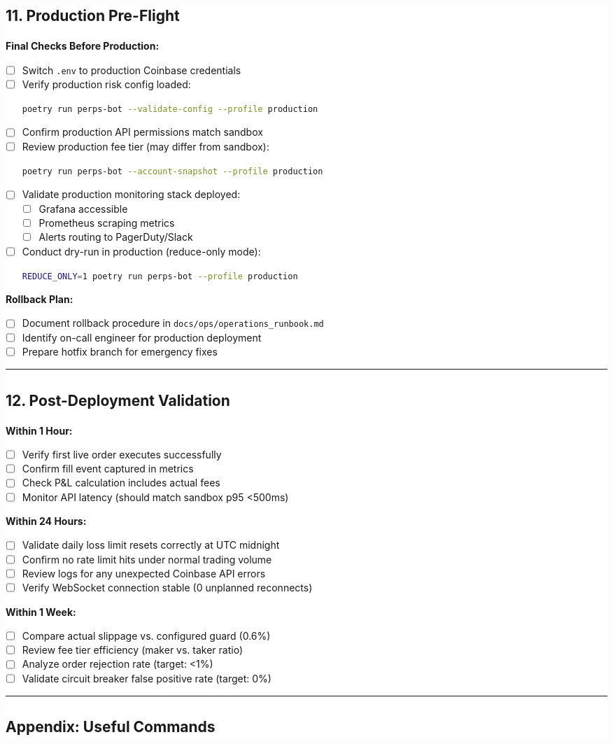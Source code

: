
## 11. Production Pre-Flight

**Final Checks Before Production:**
- [ ] Switch `.env` to production Coinbase credentials
- [ ] Verify production risk config loaded:
  ```bash
  poetry run perps-bot --validate-config --profile production
  ```
- [ ] Confirm production API permissions match sandbox
- [ ] Review production fee tier (may differ from sandbox):
  ```bash
  poetry run perps-bot --account-snapshot --profile production
  ```
- [ ] Validate production monitoring stack deployed:
  - [ ] Grafana accessible
  - [ ] Prometheus scraping metrics
  - [ ] Alerts routing to PagerDuty/Slack
- [ ] Conduct dry-run in production (reduce-only mode):
  ```bash
  REDUCE_ONLY=1 poetry run perps-bot --profile production
  ```

**Rollback Plan:**
- [ ] Document rollback procedure in `docs/ops/operations_runbook.md`
- [ ] Identify on-call engineer for production deployment
- [ ] Prepare hotfix branch for emergency fixes

---

## 12. Post-Deployment Validation

**Within 1 Hour:**
- [ ] Verify first live order executes successfully
- [ ] Confirm fill event captured in metrics
- [ ] Check P&L calculation includes actual fees
- [ ] Monitor API latency (should match sandbox p95 <500ms)

**Within 24 Hours:**
- [ ] Validate daily loss limit resets correctly at UTC midnight
- [ ] Confirm no rate limit hits under normal trading volume
- [ ] Review logs for any unexpected Coinbase API errors
- [ ] Verify WebSocket connection stable (0 unplanned reconnects)

**Within 1 Week:**
- [ ] Compare actual slippage vs. configured guard (0.6%)
- [ ] Review fee tier efficiency (maker vs. taker ratio)
- [ ] Analyze order rejection rate (target: <1%)
- [ ] Validate circuit breaker false positive rate (target: 0%)

---

## Appendix: Useful Commands
